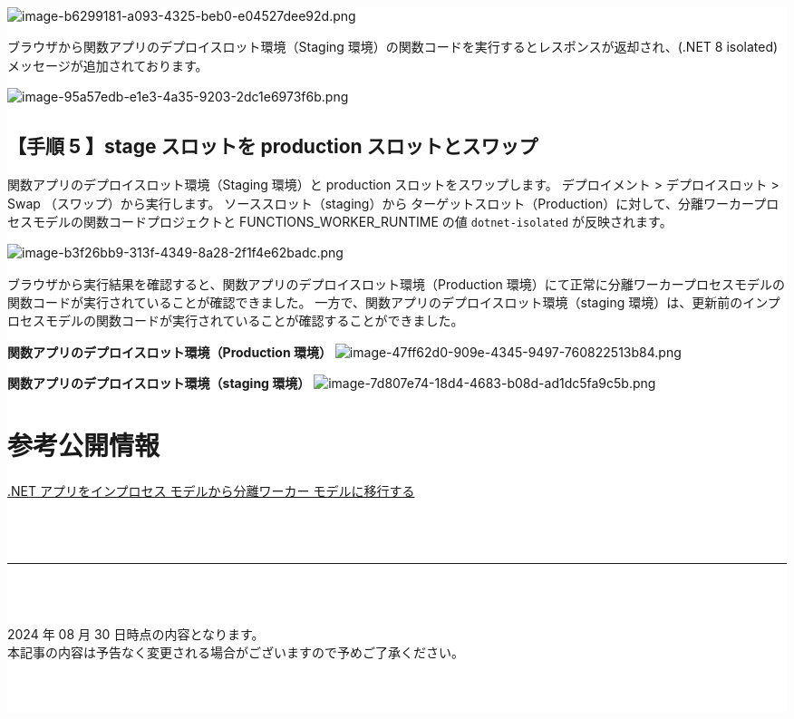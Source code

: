 ![image-b6299181-a093-4325-beb0-e04527dee92d.png]({{site.baseurl}}/media/2024/08/image-b6299181-a093-4325-beb0-e04527dee92d.png)

ブラウザから関数アプリのデプロイスロット環境（Staging 環境）の関数コードを実行するとレスポンスが返却され、(.NET 8 isolated) メッセージが追加されております。

![image-95a57edb-e1e3-4a35-9203-2dc1e6973f6b.png]({{site.baseurl}}/media/2024/08/image-95a57edb-e1e3-4a35-9203-2dc1e6973f6b.png)


## 【手順 5 】stage スロットを production スロットとスワップ

関数アプリのデプロイスロット環境（Staging 環境）と production スロットをスワップします。
デプロイメント > デプロイスロット > Swap （スワップ）から実行します。
ソーススロット（staging）から ターゲットスロット（Production）に対して、分離ワーカープロセスモデルの関数コードプロジェクトと FUNCTIONS_WORKER_RUNTIME の値 `dotnet-isolated` が反映されます。

![image-b3f26bb9-313f-4349-8a28-2f1f4e62badc.png]({{site.baseurl}}/media/2024/08/image-b3f26bb9-313f-4349-8a28-2f1f4e62badc.png)

ブラウザから実行結果を確認すると、関数アプリのデプロイスロット環境（Production 環境）にて正常に分離ワーカープロセスモデルの関数コードが実行されていることが確認できました。
一方で、関数アプリのデプロイスロット環境（staging 環境）は、更新前のインプロセスモデルの関数コードが実行されていることが確認することができました。

**関数アプリのデプロイスロット環境（Production 環境）**
![image-47ff62d0-909e-4345-9497-760822513b84.png]({{site.baseurl}}/media/2024/08/image-47ff62d0-909e-4345-9497-760822513b84.png)

**関数アプリのデプロイスロット環境（staging 環境）**
![image-7d807e74-18d4-4683-b08d-ad1dc5fa9c5b.png]({{site.baseurl}}/media/2024/08/image-7d807e74-18d4-4683-b08d-ad1dc5fa9c5b.png)



# 参考公開情報

[.NET アプリをインプロセス モデルから分離ワーカー モデルに移行する](https://learn.microsoft.com/ja-jp/azure/azure-functions/migrate-dotnet-to-isolated-model?tabs=net8)


<br>
<br>

---

<br>
<br>

2024 年 08 月 30 日時点の内容となります。<br>
本記事の内容は予告なく変更される場合がございますので予めご了承ください。

<br>
<br>